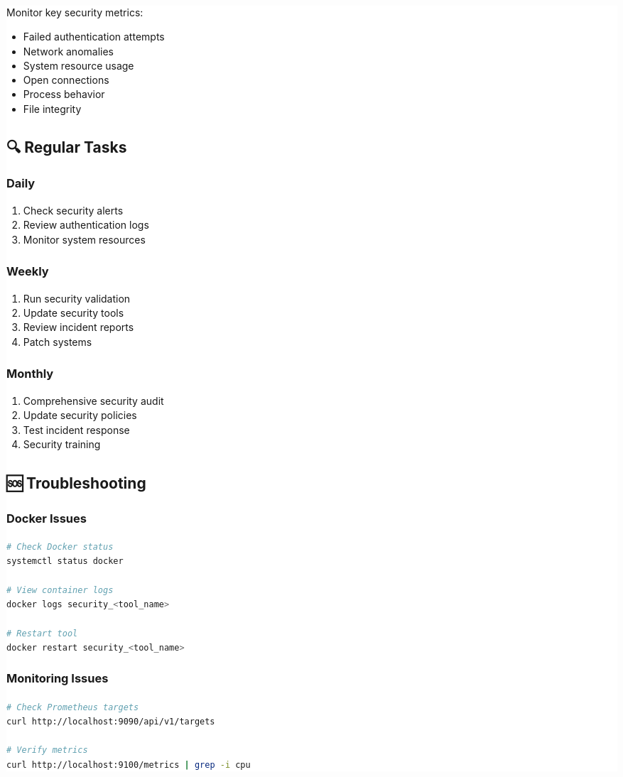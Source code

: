 Monitor key security metrics:
- Failed authentication attempts
- Network anomalies
- System resource usage
- Open connections
- Process behavior
- File integrity

## 🔍 Regular Tasks

### Daily
1. Check security alerts
2. Review authentication logs
3. Monitor system resources

### Weekly
1. Run security validation
2. Update security tools
3. Review incident reports
4. Patch systems

### Monthly
1. Comprehensive security audit
2. Update security policies
3. Test incident response
4. Security training

## 🆘 Troubleshooting

### Docker Issues
```bash
# Check Docker status
systemctl status docker

# View container logs
docker logs security_<tool_name>

# Restart tool
docker restart security_<tool_name>
```

### Monitoring Issues
```bash
# Check Prometheus targets
curl http://localhost:9090/api/v1/targets

# Verify metrics
curl http://localhost:9100/metrics | grep -i cpu
```

